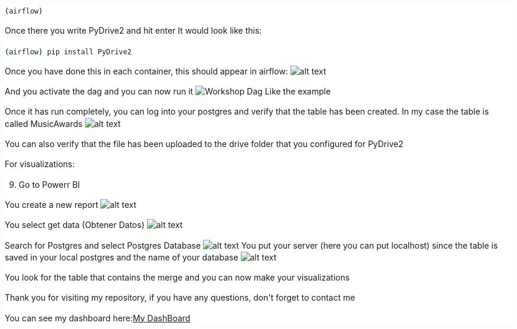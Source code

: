 ```bash
(airflow)
```
Once there you write PyDrive2 and hit enter
It would look like this:
```bash
(airflow) pip install PyDrive2
```

Once you have done this in each container, this should appear in airflow:
![alt text](<Imagen de WhatsApp 2024-04-21 a las 16.11.12_4d7bd70c.jpg>)

And you activate the dag and you can now run it
![Workshop Dag](image.png) Like the example

Once it has run completely, you can log into your postgres and verify that the table has been created. In my case the table is called MusicAwards
![alt text](image-2.png)

You can also verify that the file has been uploaded to the drive folder that you configured for PyDrive2

For visualizations:

9. Go to Powerr BI

You create a new report
![alt text](image-3.png)

You select get data (Obtener Datos)
![alt text](image-4.png)

Search for Postgres and select Postgres Database
![alt text](image-5.png)
You put your server (here you can put localhost) since the table is saved in your local postgres and the name of your database
![alt text](image-6.png)

You look for the table that contains the merge and you can now make your visualizations


Thank you for visiting my repository, if you have any questions, don't forget to contact me

You can see my dashboard here:[My DashBoard](https://app.powerbi.com/view?r=eyJrIjoiMTEwM2Q5M2UtMjZhNC00YTk0LWE2YmMtMDg1OGU2YTU5ODI2IiwidCI6IjY5M2NiZWEwLTRlZjktNDI1NC04OTc3LTc2ZTA1Y2I1ZjU1NiIsImMiOjR9)

